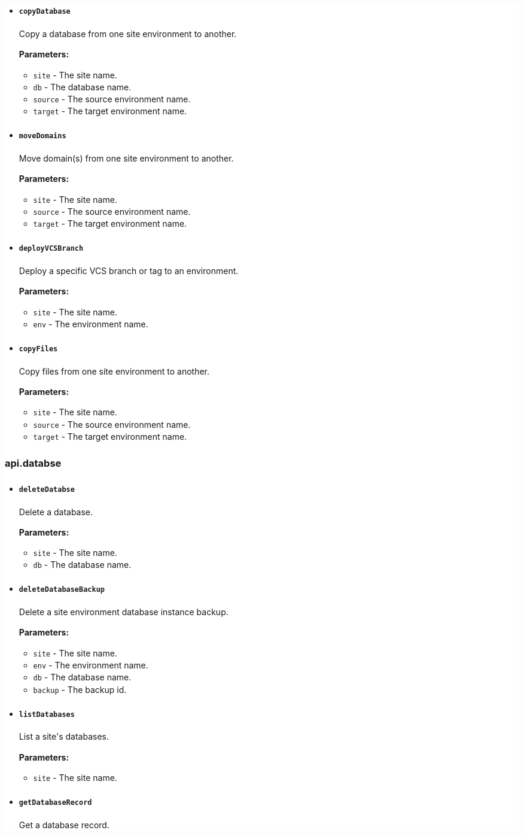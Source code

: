 - #### `copyDatabase`
  Copy a database from one site environment to another.

  **Parameters:**
  - `site` - The site name.
  - `db` - The database name.
  - `source` - The source environment name.
  - `target` - The target environment name.

- #### `moveDomains`
  Move domain(s) from one site environment to another.

  **Parameters:**
  - `site` - The site name.
  - `source` - The source environment name.
  - `target` - The target environment name.

- #### `deployVCSBranch`
  Deploy a specific VCS branch or tag to an environment.

  **Parameters:**
  - `site` - The site name.
  - `env` - The environment name.

- #### `copyFiles`
  Copy files from one site environment to another.

  **Parameters:**
  - `site` - The site name.
  - `source` - The source environment name.
  - `target` - The target environment name.

### api.databse

- #### `deleteDatabse`
  Delete a database.

  **Parameters:**
  - `site` - The site name.
  - `db` - The database name.

- #### `deleteDatabaseBackup`
  Delete a site environment database instance backup.

  **Parameters:**
  - `site` - The site name.
  - `env` - The environment name.
  - `db` - The database name.
  - `backup` - The backup id.

- #### `listDatabases`
  List a site's databases.

  **Parameters:**
  - `site` - The site name.

- #### `getDatabaseRecord`
  Get a database record.
